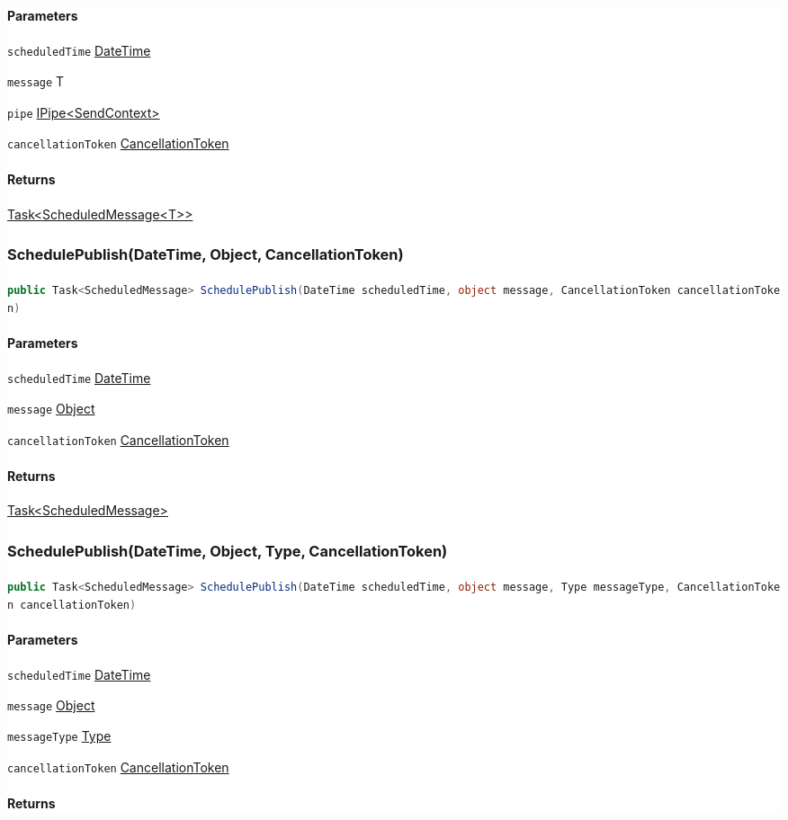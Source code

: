 #### Parameters

`scheduledTime` [DateTime](https://learn.microsoft.com/en-us/dotnet/api/system.datetime)<br/>

`message` T<br/>

`pipe` [IPipe\<SendContext\>](../../masstransit-abstractions/masstransit/ipipe-1)<br/>

`cancellationToken` [CancellationToken](https://learn.microsoft.com/en-us/dotnet/api/system.threading.cancellationtoken)<br/>

#### Returns

[Task\<ScheduledMessage\<T\>\>](https://learn.microsoft.com/en-us/dotnet/api/system.threading.tasks.task-1)<br/>

### **SchedulePublish(DateTime, Object, CancellationToken)**

```csharp
public Task<ScheduledMessage> SchedulePublish(DateTime scheduledTime, object message, CancellationToken cancellationToken)
```

#### Parameters

`scheduledTime` [DateTime](https://learn.microsoft.com/en-us/dotnet/api/system.datetime)<br/>

`message` [Object](https://learn.microsoft.com/en-us/dotnet/api/system.object)<br/>

`cancellationToken` [CancellationToken](https://learn.microsoft.com/en-us/dotnet/api/system.threading.cancellationtoken)<br/>

#### Returns

[Task\<ScheduledMessage\>](https://learn.microsoft.com/en-us/dotnet/api/system.threading.tasks.task-1)<br/>

### **SchedulePublish(DateTime, Object, Type, CancellationToken)**

```csharp
public Task<ScheduledMessage> SchedulePublish(DateTime scheduledTime, object message, Type messageType, CancellationToken cancellationToken)
```

#### Parameters

`scheduledTime` [DateTime](https://learn.microsoft.com/en-us/dotnet/api/system.datetime)<br/>

`message` [Object](https://learn.microsoft.com/en-us/dotnet/api/system.object)<br/>

`messageType` [Type](https://learn.microsoft.com/en-us/dotnet/api/system.type)<br/>

`cancellationToken` [CancellationToken](https://learn.microsoft.com/en-us/dotnet/api/system.threading.cancellationtoken)<br/>

#### Returns
